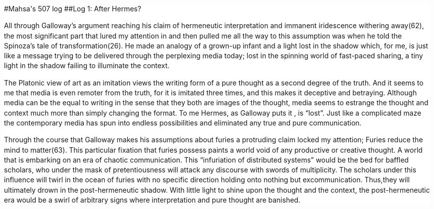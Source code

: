  



#Mahsa's 507 log
##Log 1: After Hermes?

All through Galloway’s argument reaching his claim of hermeneutic interpretation and immanent iridescence withering away(62), the most significant part that lured my attention in and then pulled me all the way to this assumption was when he told the Spinoza’s tale of transformation(26). He made an analogy of a grown-up infant and a light lost in the shadow which, for me, is just like a message trying to be delivered through the perplexing media today; lost in the spinning world of fast-paced sharing, a tiny light in the shadow failing to illuminate the context. 

The Platonic view of art as an imitation views the writing form of a pure thought as a second degree of the truth. And it seems to me that media is even remoter from the truth, for it is imitated three times, and this makes it deceptive and betraying. Although media can be the equal to writing in the sense that they both are images of the thought, media seems to estrange the thought and context much more than simply changing the format. To me Hermes, as Galloway puts it , is “lost”. Just like a complicated maze the contemporary media has spun into endless possibilities and eliminated any true and pure communication. 

Through the course that Galloway makes his assumptions about furies a protruding claim locked my attention; Furies reduce the mind to matter(63). This particular fixation that furies possess paints a world void of any productive or creative thought. A world that is embarking on an era of chaotic communication. This “infuriation of distributed systems” would be the bed for baffled scholars, who under the mask of pretentiousness will attack any discourse with swords of multiplicity. The scholars under this influence will twirl in the ocean of furies with no specific direction holding onto nothing but excommunication. Thus,they will ultimately drown in the post-hermeneutic shadow. With little light to shine upon the thought and the context, the post-hermeneutic era would be a swirl of arbitrary signs where interpretation and pure thought are banished.
   	


